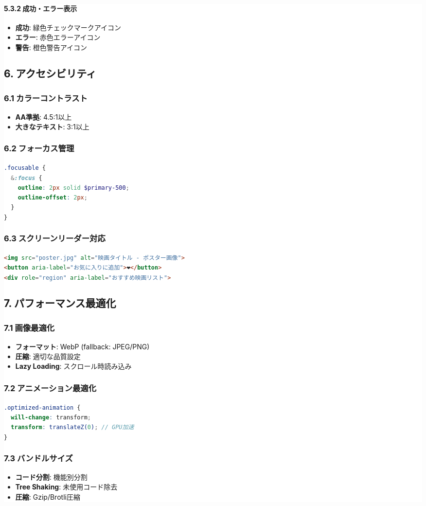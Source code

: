 #### 5.3.2 成功・エラー表示
- **成功**: 緑色チェックマークアイコン
- **エラー**: 赤色エラーアイコン
- **警告**: 橙色警告アイコン

## 6. アクセシビリティ

### 6.1 カラーコントラスト
- **AA準拠**: 4.5:1以上
- **大きなテキスト**: 3:1以上

### 6.2 フォーカス管理
```scss
.focusable {
  &:focus {
    outline: 2px solid $primary-500;
    outline-offset: 2px;
  }
}
```

### 6.3 スクリーンリーダー対応
```html
<img src="poster.jpg" alt="映画タイトル - ポスター画像">
<button aria-label="お気に入りに追加">❤️</button>
<div role="region" aria-label="おすすめ映画リスト">
```

## 7. パフォーマンス最適化

### 7.1 画像最適化
- **フォーマット**: WebP (fallback: JPEG/PNG)
- **圧縮**: 適切な品質設定
- **Lazy Loading**: スクロール時読み込み

### 7.2 アニメーション最適化
```scss
.optimized-animation {
  will-change: transform;
  transform: translateZ(0); // GPU加速
}
```

### 7.3 バンドルサイズ
- **コード分割**: 機能別分割
- **Tree Shaking**: 未使用コード除去
- **圧縮**: Gzip/Brotli圧縮
